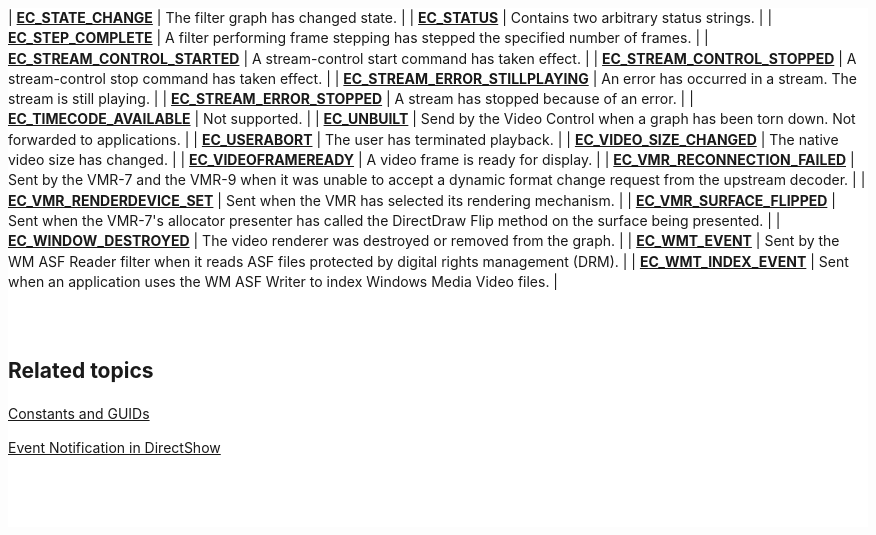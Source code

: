 | [**EC\_STATE\_CHANGE**](ec-state-change.md)                            | The filter graph has changed state.                                                                                       |
| [**EC\_STATUS**](ec-status.md)                                         | Contains two arbitrary status strings.                                                                                    |
| [**EC\_STEP\_COMPLETE**](ec-step-complete.md)                          | A filter performing frame stepping has stepped the specified number of frames.                                            |
| [**EC\_STREAM\_CONTROL\_STARTED**](ec-stream-control-started.md)       | A stream-control start command has taken effect.                                                                          |
| [**EC\_STREAM\_CONTROL\_STOPPED**](ec-stream-control-stopped.md)       | A stream-control stop command has taken effect.                                                                           |
| [**EC\_STREAM\_ERROR\_STILLPLAYING**](ec-stream-error-stillplaying.md) | An error has occurred in a stream. The stream is still playing.                                                           |
| [**EC\_STREAM\_ERROR\_STOPPED**](ec-stream-error-stopped.md)           | A stream has stopped because of an error.                                                                                 |
| [**EC\_TIMECODE\_AVAILABLE**](ec-timecode-available.md)                | Not supported.                                                                                                            |
| [**EC\_UNBUILT**](ec-unbuilt.md)                                       | Send by the Video Control when a graph has been torn down. Not forwarded to applications.                                 |
| [**EC\_USERABORT**](ec-userabort.md)                                   | The user has terminated playback.                                                                                         |
| [**EC\_VIDEO\_SIZE\_CHANGED**](ec-video-size-changed.md)               | The native video size has changed.                                                                                        |
| [**EC\_VIDEOFRAMEREADY**](ec-videoframeready.md)                       | A video frame is ready for display.                                                                                       |
| [**EC\_VMR\_RECONNECTION\_FAILED**](ec-vmr-reconnection-failed.md)     | Sent by the VMR-7 and the VMR-9 when it was unable to accept a dynamic format change request from the upstream decoder.   |
| [**EC\_VMR\_RENDERDEVICE\_SET**](ec-vmr-renderdevice-set.md)           | Sent when the VMR has selected its rendering mechanism.                                                                   |
| [**EC\_VMR\_SURFACE\_FLIPPED**](ec-vmr-surface-flipped.md)             | Sent when the VMR-7's allocator presenter has called the DirectDraw Flip method on the surface being presented.           |
| [**EC\_WINDOW\_DESTROYED**](ec-window-destroyed.md)                    | The video renderer was destroyed or removed from the graph.                                                               |
| [**EC\_WMT\_EVENT**](ec-wmt-event.md)                                  | Sent by the WM ASF Reader filter when it reads ASF files protected by digital rights management (DRM).                    |
| [**EC\_WMT\_INDEX\_EVENT**](ec-wmt-index-event.md)                     | Sent when an application uses the WM ASF Writer to index Windows Media Video files.                                       |



 

## Related topics

<dl> <dt>

[Constants and GUIDs](constants-and-guids.md)
</dt> <dt>

[Event Notification in DirectShow](event-notification-in-directshow.md)
</dt> </dl>

 

 



